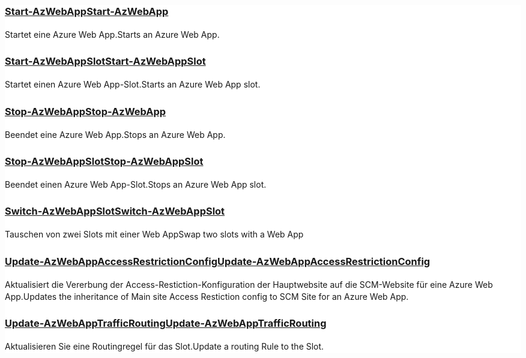 ### [<span data-ttu-id="e82db-188">Start-AzWebApp</span><span class="sxs-lookup"><span data-stu-id="e82db-188">Start-AzWebApp</span></span>](Start-AzWebApp.md)
<span data-ttu-id="e82db-189">Startet eine Azure Web App.</span><span class="sxs-lookup"><span data-stu-id="e82db-189">Starts an Azure Web App.</span></span>

### [<span data-ttu-id="e82db-190">Start-AzWebAppSlot</span><span class="sxs-lookup"><span data-stu-id="e82db-190">Start-AzWebAppSlot</span></span>](Start-AzWebAppSlot.md)
<span data-ttu-id="e82db-191">Startet einen Azure Web App-Slot.</span><span class="sxs-lookup"><span data-stu-id="e82db-191">Starts an Azure Web App slot.</span></span>

### [<span data-ttu-id="e82db-192">Stop-AzWebApp</span><span class="sxs-lookup"><span data-stu-id="e82db-192">Stop-AzWebApp</span></span>](Stop-AzWebApp.md)
<span data-ttu-id="e82db-193">Beendet eine Azure Web App.</span><span class="sxs-lookup"><span data-stu-id="e82db-193">Stops an Azure Web App.</span></span>

### [<span data-ttu-id="e82db-194">Stop-AzWebAppSlot</span><span class="sxs-lookup"><span data-stu-id="e82db-194">Stop-AzWebAppSlot</span></span>](Stop-AzWebAppSlot.md)
<span data-ttu-id="e82db-195">Beendet einen Azure Web App-Slot.</span><span class="sxs-lookup"><span data-stu-id="e82db-195">Stops an Azure Web App slot.</span></span>

### [<span data-ttu-id="e82db-196">Switch-AzWebAppSlot</span><span class="sxs-lookup"><span data-stu-id="e82db-196">Switch-AzWebAppSlot</span></span>](Switch-AzWebAppSlot.md)
<span data-ttu-id="e82db-197">Tauschen von zwei Slots mit einer Web App</span><span class="sxs-lookup"><span data-stu-id="e82db-197">Swap two slots with a Web App</span></span>

### [<span data-ttu-id="e82db-198">Update-AzWebAppAccessRestrictionConfig</span><span class="sxs-lookup"><span data-stu-id="e82db-198">Update-AzWebAppAccessRestrictionConfig</span></span>](Update-AzWebAppAccessRestrictionConfig.md)
<span data-ttu-id="e82db-199">Aktualisiert die Vererbung der Access-Restiction-Konfiguration der Hauptwebsite auf die SCM-Website für eine Azure Web App.</span><span class="sxs-lookup"><span data-stu-id="e82db-199">Updates the inheritance of Main site Access Restiction config to SCM Site for an Azure Web App.</span></span>

### [<span data-ttu-id="e82db-200">Update-AzWebAppTrafficRouting</span><span class="sxs-lookup"><span data-stu-id="e82db-200">Update-AzWebAppTrafficRouting</span></span>](Update-AzWebAppTrafficRouting.md)
<span data-ttu-id="e82db-201">Aktualisieren Sie eine Routingregel für das Slot.</span><span class="sxs-lookup"><span data-stu-id="e82db-201">Update a routing Rule to the Slot.</span></span>

